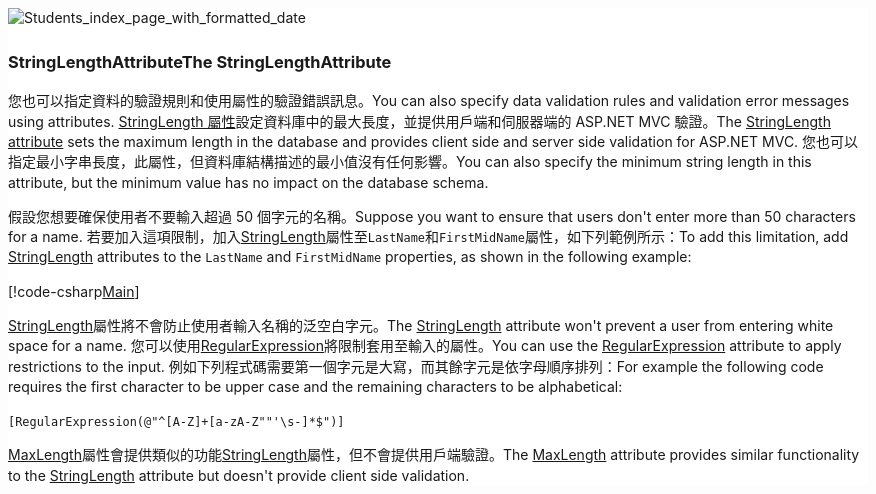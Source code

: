 ![Students_index_page_with_formatted_date](creating-a-more-complex-data-model-for-an-asp-net-mvc-application/_static/image2.png)

### <a name="the-stringlengthattribute"></a><span data-ttu-id="0cdf4-146">StringLengthAttribute</span><span class="sxs-lookup"><span data-stu-id="0cdf4-146">The StringLengthAttribute</span></span>

<span data-ttu-id="0cdf4-147">您也可以指定資料的驗證規則和使用屬性的驗證錯誤訊息。</span><span class="sxs-lookup"><span data-stu-id="0cdf4-147">You can also specify data validation rules and validation error messages using attributes.</span></span> <span data-ttu-id="0cdf4-148">[StringLength 屬性](https://msdn.microsoft.com/en-us/library/system.componentmodel.dataannotations.stringlengthattribute.aspx)設定資料庫中的最大長度，並提供用戶端和伺服器端的 ASP.NET MVC 驗證。</span><span class="sxs-lookup"><span data-stu-id="0cdf4-148">The [StringLength attribute](https://msdn.microsoft.com/en-us/library/system.componentmodel.dataannotations.stringlengthattribute.aspx) sets the maximum length in the database and provides client side and server side validation for ASP.NET MVC.</span></span> <span data-ttu-id="0cdf4-149">您也可以指定最小字串長度，此屬性，但資料庫結構描述的最小值沒有任何影響。</span><span class="sxs-lookup"><span data-stu-id="0cdf4-149">You can also specify the minimum string length in this attribute, but the minimum value has no impact on the database schema.</span></span>

<span data-ttu-id="0cdf4-150">假設您想要確保使用者不要輸入超過 50 個字元的名稱。</span><span class="sxs-lookup"><span data-stu-id="0cdf4-150">Suppose you want to ensure that users don't enter more than 50 characters for a name.</span></span> <span data-ttu-id="0cdf4-151">若要加入這項限制，加入[StringLength](https://msdn.microsoft.com/en-us/library/system.componentmodel.dataannotations.stringlengthattribute.aspx)屬性至`LastName`和`FirstMidName`屬性，如下列範例所示：</span><span class="sxs-lookup"><span data-stu-id="0cdf4-151">To add this limitation, add [StringLength](https://msdn.microsoft.com/en-us/library/system.componentmodel.dataannotations.stringlengthattribute.aspx) attributes to the `LastName` and `FirstMidName` properties, as shown in the following example:</span></span>

[!code-csharp[Main](creating-a-more-complex-data-model-for-an-asp-net-mvc-application/samples/sample3.cs?highlight=10,12)]

<span data-ttu-id="0cdf4-152">[StringLength](https://msdn.microsoft.com/en-us/library/system.componentmodel.dataannotations.stringlengthattribute.aspx)屬性將不會防止使用者輸入名稱的泛空白字元。</span><span class="sxs-lookup"><span data-stu-id="0cdf4-152">The [StringLength](https://msdn.microsoft.com/en-us/library/system.componentmodel.dataannotations.stringlengthattribute.aspx) attribute won't prevent a user from entering white space for a name.</span></span> <span data-ttu-id="0cdf4-153">您可以使用[RegularExpression](https://msdn.microsoft.com/en-us/library/system.componentmodel.dataannotations.regularexpressionattribute.aspx)將限制套用至輸入的屬性。</span><span class="sxs-lookup"><span data-stu-id="0cdf4-153">You can use the [RegularExpression](https://msdn.microsoft.com/en-us/library/system.componentmodel.dataannotations.regularexpressionattribute.aspx) attribute to apply restrictions to the input.</span></span> <span data-ttu-id="0cdf4-154">例如下列程式碼需要第一個字元是大寫，而其餘字元是依字母順序排列：</span><span class="sxs-lookup"><span data-stu-id="0cdf4-154">For example the following code requires the first character to be upper case and the remaining characters to be alphabetical:</span></span>

`[RegularExpression(@"^[A-Z]+[a-zA-Z""'\s-]*$")]`

<span data-ttu-id="0cdf4-155">[MaxLength](https://msdn.microsoft.com/en-us/library/System.ComponentModel.DataAnnotations.MaxLengthAttribute.aspx)屬性會提供類似的功能[StringLength](https://msdn.microsoft.com/en-us/library/system.componentmodel.dataannotations.stringlengthattribute.aspx)屬性，但不會提供用戶端驗證。</span><span class="sxs-lookup"><span data-stu-id="0cdf4-155">The [MaxLength](https://msdn.microsoft.com/en-us/library/System.ComponentModel.DataAnnotations.MaxLengthAttribute.aspx) attribute provides similar functionality to the [StringLength](https://msdn.microsoft.com/en-us/library/system.componentmodel.dataannotations.stringlengthattribute.aspx) attribute but doesn't provide client side validation.</span></span>
